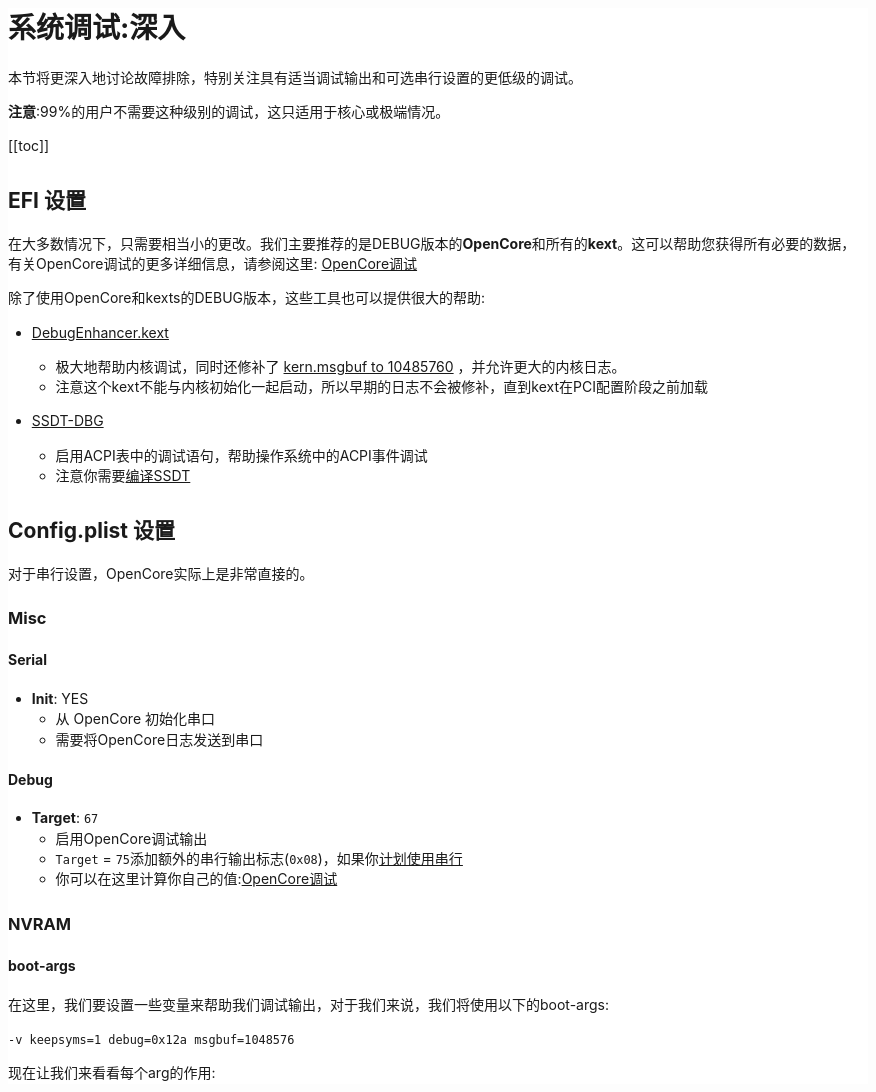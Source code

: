# 系统调试:深入

本节将更深入地讨论故障排除，特别关注具有适当调试输出和可选串行设置的更低级的调试。

**注意**:99%的用户不需要这种级别的调试，这只适用于核心或极端情况。

[[toc]]

## EFI 设置

在大多数情况下，只需要相当小的更改。我们主要推荐的是DEBUG版本的**OpenCore**和所有的**kext**。这可以帮助您获得所有必要的数据，有关OpenCore调试的更多详细信息，请参阅这里: [OpenCore调试](./debug.md)

除了使用OpenCore和kexts的DEBUG版本，这些工具也可以提供很大的帮助:

* [DebugEnhancer.kext](https://github.com/acidanthera/DebugEnhancer/releases)
  * 极大地帮助内核调试，同时还修补了 [kern.msgbuf to 10485760](https://github.com/acidanthera/DebugEnhancer/blob/4495911971011a1a7a0ffe8605d6ca4b341f67d9/DebugEnhancer/kern_dbgenhancer.cpp#L131) ，并允许更大的内核日志。
  * 注意这个kext不能与内核初始化一起启动，所以早期的日志不会被修补，直到kext在PCI配置阶段之前加载
  
* [SSDT-DBG](https://gist.github.com/al3xtjames/39ebea4d615c8aed829109a9ea2cd0b5)
  * 启用ACPI表中的调试语句，帮助操作系统中的ACPI事件调试
  * 注意你需要[编译SSDT](https://dortania.github.io/Getting-Started-With-ACPI/Manual/compile.html)
  
## Config.plist 设置

对于串行设置，OpenCore实际上是非常直接的。

### Misc

#### Serial

* **Init**: YES
  * 从 OpenCore 初始化串口
  * 需要将OpenCore日志发送到串口

#### Debug

* **Target**: `67`
  * 启用OpenCore调试输出
  * `Target` = `75`添加额外的串行输出标志(`0x08`)，如果你[计划使用串行](#serial-setup-optional)
  * 你可以在这里计算你自己的值:[OpenCore调试](./debug.md)
  
### NVRAM

#### boot-args

在这里，我们要设置一些变量来帮助我们调试输出，对于我们来说，我们将使用以下的boot-args:

```
-v keepsyms=1 debug=0x12a msgbuf=1048576
```

现在让我们来看看每个arg的作用:
